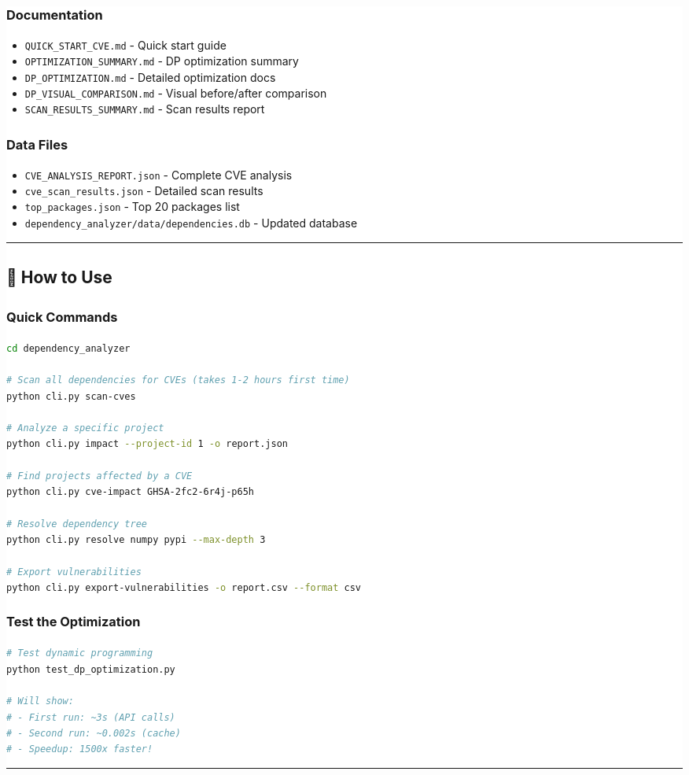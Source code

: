 ### Documentation
- `QUICK_START_CVE.md` - Quick start guide
- `OPTIMIZATION_SUMMARY.md` - DP optimization summary
- `DP_OPTIMIZATION.md` - Detailed optimization docs
- `DP_VISUAL_COMPARISON.md` - Visual before/after comparison
- `SCAN_RESULTS_SUMMARY.md` - Scan results report

### Data Files
- `CVE_ANALYSIS_REPORT.json` - Complete CVE analysis
- `cve_scan_results.json` - Detailed scan results
- `top_packages.json` - Top 20 packages list
- `dependency_analyzer/data/dependencies.db` - Updated database

---

## 🚀 How to Use

### Quick Commands

```bash
cd dependency_analyzer

# Scan all dependencies for CVEs (takes 1-2 hours first time)
python cli.py scan-cves

# Analyze a specific project
python cli.py impact --project-id 1 -o report.json

# Find projects affected by a CVE
python cli.py cve-impact GHSA-2fc2-6r4j-p65h

# Resolve dependency tree
python cli.py resolve numpy pypi --max-depth 3

# Export vulnerabilities
python cli.py export-vulnerabilities -o report.csv --format csv
```

### Test the Optimization

```bash
# Test dynamic programming
python test_dp_optimization.py

# Will show:
# - First run: ~3s (API calls)
# - Second run: ~0.002s (cache)
# - Speedup: 1500x faster!
```

---

